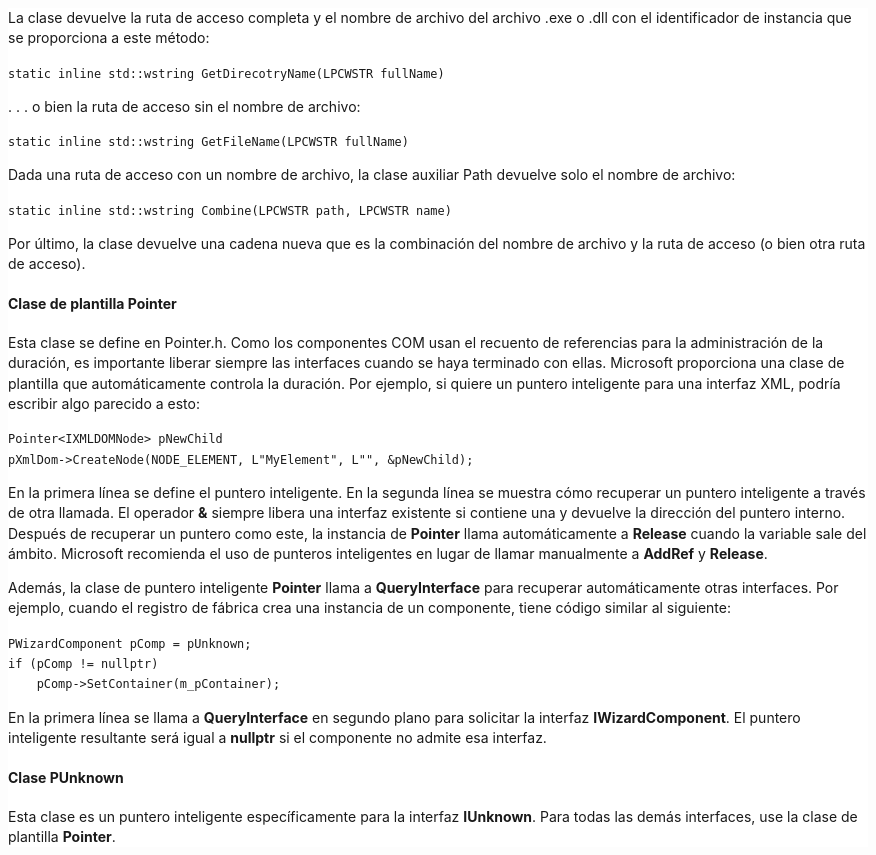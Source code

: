  La clase devuelve la ruta de acceso completa y el nombre de archivo del archivo .exe o .dll con el identificador de instancia que se proporciona a este método:  

```  
static inline std::wstring GetDirecotryName(LPCWSTR fullName)  
```  

 . . . o bien la ruta de acceso sin el nombre de archivo:  

```  
static inline std::wstring GetFileName(LPCWSTR fullName)  
```  

 Dada una ruta de acceso con un nombre de archivo, la clase auxiliar Path devuelve solo el nombre de archivo:  

```  
static inline std::wstring Combine(LPCWSTR path, LPCWSTR name)  
```  

 Por último, la clase devuelve una cadena nueva que es la combinación del nombre de archivo y la ruta de acceso (o bien otra ruta de acceso).  

####  <a name="PointerTemplateClass"></a> Clase de plantilla Pointer  
 Esta clase se define en Pointer.h. Como los componentes COM usan el recuento de referencias para la administración de la duración, es importante liberar siempre las interfaces cuando se haya terminado con ellas. Microsoft proporciona una clase de plantilla que automáticamente controla la duración. Por ejemplo, si quiere un puntero inteligente para una interfaz XML, podría escribir algo parecido a esto:  

```  
Pointer<IXMLDOMNode> pNewChild  
pXmlDom->CreateNode(NODE_ELEMENT, L"MyElement", L"", &pNewChild);  
```  

 En la primera línea se define el puntero inteligente. En la segunda línea se muestra cómo recuperar un puntero inteligente a través de otra llamada. El operador **&** siempre libera una interfaz existente si contiene una y devuelve la dirección del puntero interno. Después de recuperar un puntero como este, la instancia de **Pointer** llama automáticamente a **Release** cuando la variable sale del ámbito. Microsoft recomienda el uso de punteros inteligentes en lugar de llamar manualmente a **AddRef** y **Release**.  

 Además, la clase de puntero inteligente **Pointer** llama a **QueryInterface** para recuperar automáticamente otras interfaces. Por ejemplo, cuando el registro de fábrica crea una instancia de un componente, tiene código similar al siguiente:  

```  
PWizardComponent pComp = pUnknown;  
if (pComp != nullptr)  
    pComp->SetContainer(m_pContainer);  
```  

 En la primera línea se llama a **QueryInterface** en segundo plano para solicitar la interfaz **IWizardComponent**. El puntero inteligente resultante será igual a **nullptr** si el componente no admite esa interfaz.  

####  <a name="PUnkownClass"></a> Clase PUnknown  
 Esta clase es un puntero inteligente específicamente para la interfaz **IUnknown**. Para todas las demás interfaces, use la clase de plantilla **Pointer**.  
